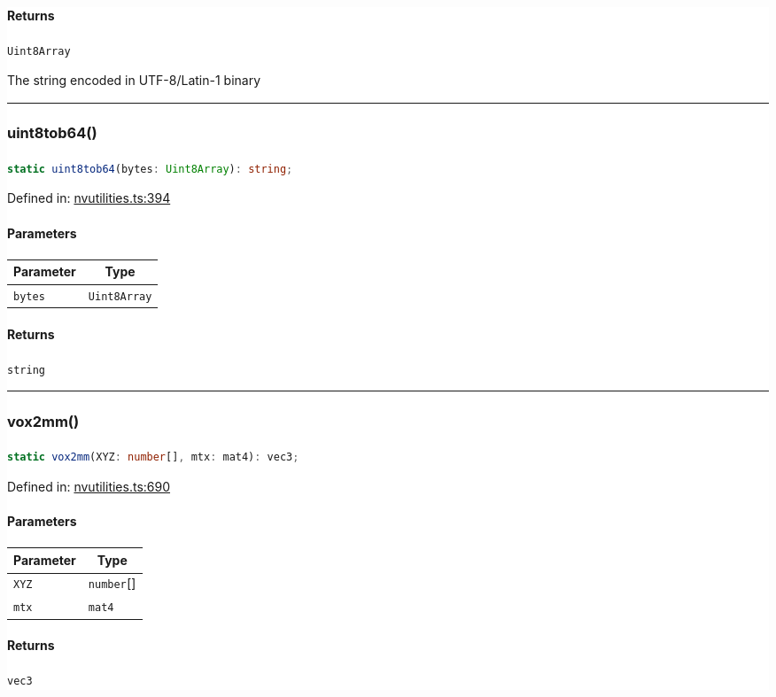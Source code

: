 #### Returns

`Uint8Array`

The string encoded in UTF-8/Latin-1 binary

---

### uint8tob64()

```ts
static uint8tob64(bytes: Uint8Array): string;
```

Defined in: [nvutilities.ts:394](https://github.com/niivue/niivue/blob/main/packages/niivue/src/nvutilities.ts#L394)

#### Parameters

| Parameter | Type         |
| --------- | ------------ |
| `bytes`   | `Uint8Array` |

#### Returns

`string`

---

### vox2mm()

```ts
static vox2mm(XYZ: number[], mtx: mat4): vec3;
```

Defined in: [nvutilities.ts:690](https://github.com/niivue/niivue/blob/main/packages/niivue/src/nvutilities.ts#L690)

#### Parameters

| Parameter | Type       |
| --------- | ---------- |
| `XYZ`     | `number`[] |
| `mtx`     | `mat4`     |

#### Returns

`vec3`
